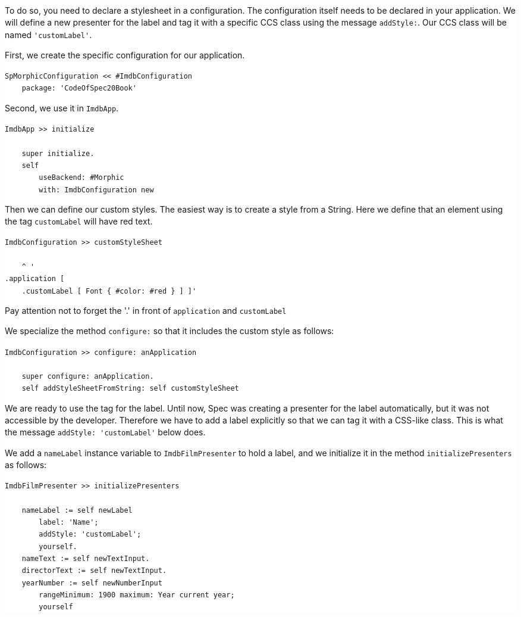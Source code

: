 
To do so, you need to declare a stylesheet in a configuration. The configuration itself needs to be declared in your application. We will define a new presenter for the label and tag it with a specific CCS class using the message `addStyle:`. Our CCS class will be named `'customLabel'`.

First, we create the specific configuration for our application.

```
SpMorphicConfiguration << #ImdbConfiguration
	package: 'CodeOfSpec20Book'
```

Second, we use it in `ImdbApp`.

```
ImdbApp >> initialize

	super initialize.
	self
		useBackend: #Morphic
		with: ImdbConfiguration new
```

Then we can define our custom styles. The easiest way is to create a style from a String. Here we define that an element using the tag `customLabel` will have red text.

```
ImdbConfiguration >> customStyleSheet

	^ '
.application [
	.customLabel [ Font { #color: #red } ] ]'
```

Pay attention not to forget the '.' in front of `application` and `customLabel`

We specialize the method `configure:` so that it includes the custom style as follows:

```
ImdbConfiguration >> configure: anApplication

	super configure: anApplication.
	self addStyleSheetFromString: self customStyleSheet
```

We are ready to use the tag for the label. Until now, Spec was creating a presenter for the label automatically, but it was not accessible by the developer. Therefore we have to add a label explicitly so that we can tag it with a CSS-like class. This is what the message `addStyle: 'customLabel'` below does.

We add a `nameLabel` instance variable to `ImdbFilmPresenter` to hold a label, and we initialize it in the method `initializePresenters` as follows:

```
ImdbFilmPresenter >> initializePresenters

	nameLabel := self newLabel
		label: 'Name';
		addStyle: 'customLabel';
		yourself.
	nameText := self newTextInput.
	directorText := self newTextInput.
	yearNumber := self newNumberInput
		rangeMinimum: 1900 maximum: Year current year;
		yourself
```
